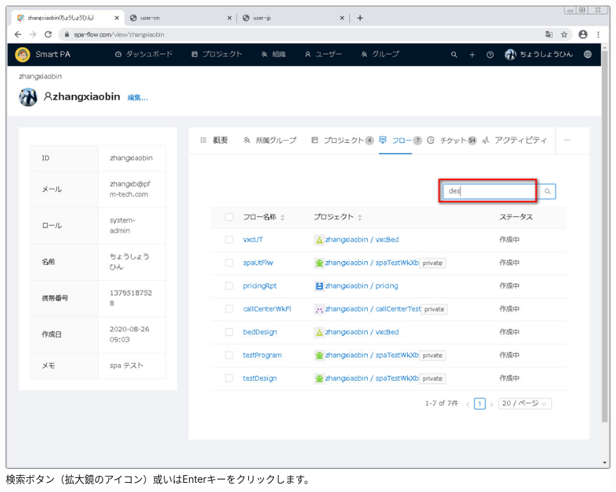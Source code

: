 ![avatar](../images-jp/userGuide/user/userViewWorkflowSelWord-jp.jpg)
検索ボタン（拡大鏡のアイコン）或いはEnterキーをクリックします。